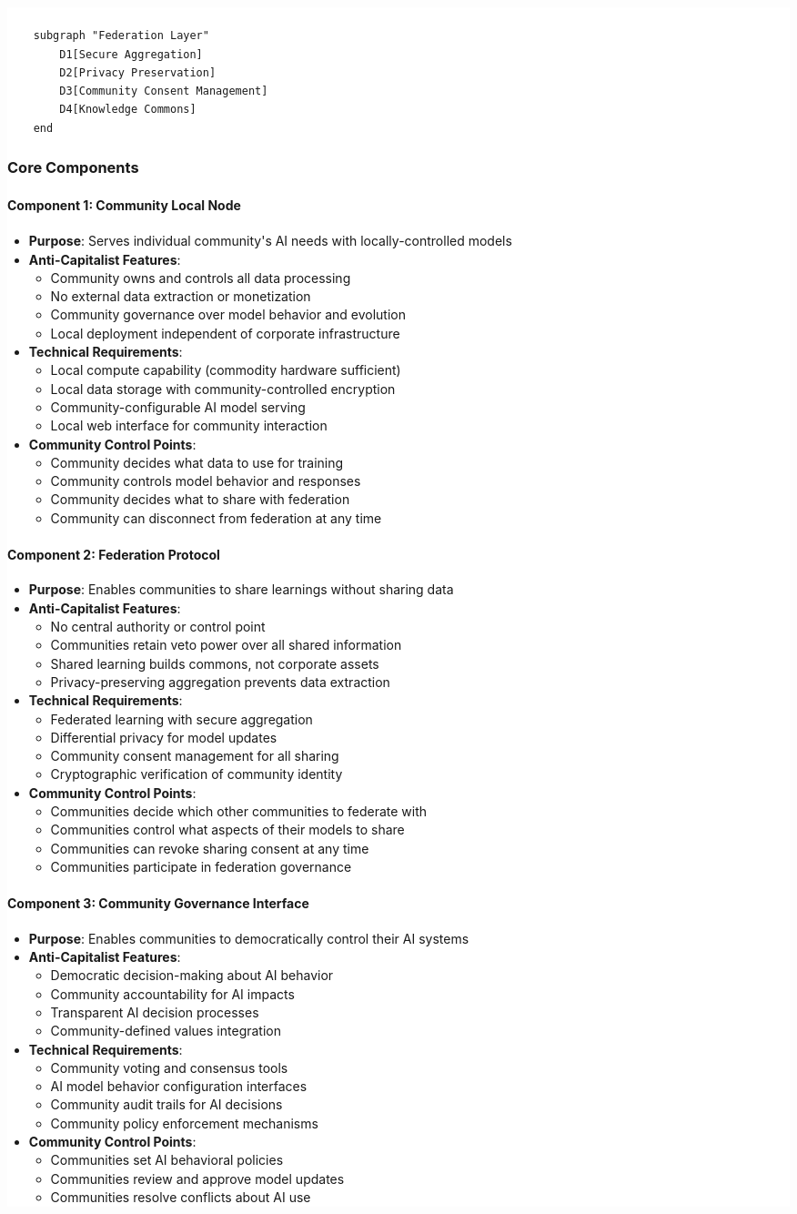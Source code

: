 ```mermaid
    
    subgraph "Federation Layer"
        D1[Secure Aggregation]
        D2[Privacy Preservation]
        D3[Community Consent Management]
        D4[Knowledge Commons]
    end
```

### Core Components

#### Component 1: Community Local Node
- **Purpose**: Serves individual community's AI needs with locally-controlled models
- **Anti-Capitalist Features**: 
  - Community owns and controls all data processing
  - No external data extraction or monetization
  - Community governance over model behavior and evolution
  - Local deployment independent of corporate infrastructure
- **Technical Requirements**: 
  - Local compute capability (commodity hardware sufficient)
  - Local data storage with community-controlled encryption
  - Community-configurable AI model serving
  - Local web interface for community interaction
- **Community Control Points**: 
  - Community decides what data to use for training
  - Community controls model behavior and responses
  - Community decides what to share with federation
  - Community can disconnect from federation at any time

#### Component 2: Federation Protocol
- **Purpose**: Enables communities to share learnings without sharing data
- **Anti-Capitalist Features**:
  - No central authority or control point
  - Communities retain veto power over all shared information
  - Shared learning builds commons, not corporate assets
  - Privacy-preserving aggregation prevents data extraction
- **Technical Requirements**:
  - Federated learning with secure aggregation
  - Differential privacy for model updates
  - Community consent management for all sharing
  - Cryptographic verification of community identity
- **Community Control Points**:
  - Communities decide which other communities to federate with
  - Communities control what aspects of their models to share
  - Communities can revoke sharing consent at any time
  - Communities participate in federation governance

#### Component 3: Community Governance Interface
- **Purpose**: Enables communities to democratically control their AI systems
- **Anti-Capitalist Features**:
  - Democratic decision-making about AI behavior
  - Community accountability for AI impacts
  - Transparent AI decision processes
  - Community-defined values integration
- **Technical Requirements**:
  - Community voting and consensus tools
  - AI model behavior configuration interfaces
  - Community audit trails for AI decisions
  - Community policy enforcement mechanisms
- **Community Control Points**:
  - Communities set AI behavioral policies
  - Communities review and approve model updates
  - Communities resolve conflicts about AI use
